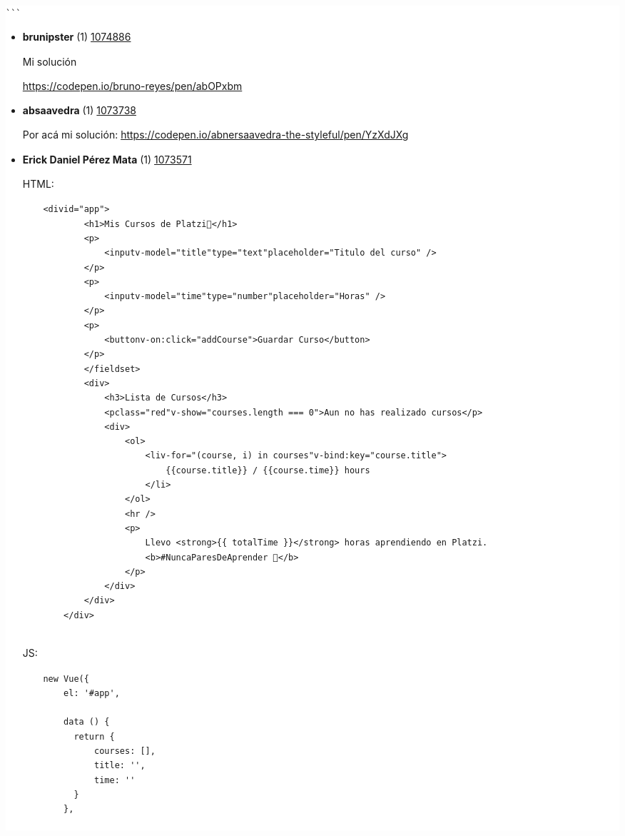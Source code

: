 	```

* **brunipster** (1) [1074886](https://platzi.com/comentario/1074886/) 

	Mi solución
	
	<https://codepen.io/bruno-reyes/pen/abOPxbm>

* **absaavedra** (1) [1073738](https://platzi.com/comentario/1073738/) 

	Por acá mi solución: <https://codepen.io/abnersaavedra-the-styleful/pen/YzXdJXg>

* **Erick Daniel Pérez Mata** (1) [1073571](https://platzi.com/comentario/1073571/) 

	HTML:
	``` 
	    <divid="app">
	            <h1>Mis Cursos de Platzi💚</h1>
	            <p>
	                <inputv-model="title"type="text"placeholder="Titulo del curso" />
	            </p>
	            <p>
	                <inputv-model="time"type="number"placeholder="Horas" />
	            </p>
	            <p>
	                <buttonv-on:click="addCourse">Guardar Curso</button>
	            </p>
	            </fieldset>
	            <div>
	                <h3>Lista de Cursos</h3>
	                <pclass="red"v-show="courses.length === 0">Aun no has realizado cursos</p>
	                <div>
	                    <ol>
	                        <liv-for="(course, i) in courses"v-bind:key="course.title">
	                            {{course.title}} / {{course.time}} hours
	                        </li>
	                    </ol>
	                    <hr />
	                    <p>
	                        Llevo <strong>{{ totalTime }}</strong> horas aprendiendo en Platzi.
	                        <b>#NuncaParesDeAprender 💚</b>
	                    </p>
	                </div>
	            </div>
	        </div>
	    
	```
	
	JS:
	``` 
	    new Vue({
	        el: '#app',
	        
	        data () {
	          return {
	              courses: [],
	              title: '',
	              time: ''
	          }
	        },
	        